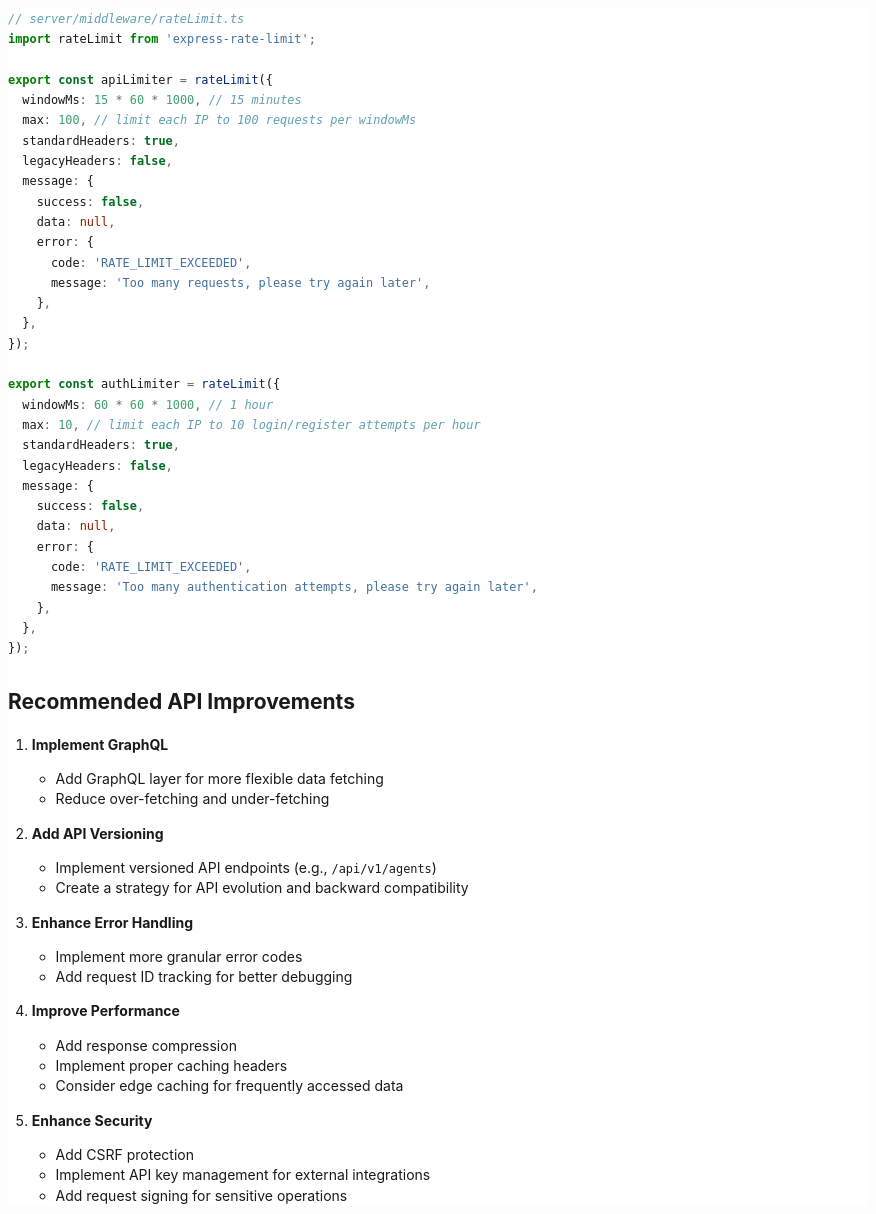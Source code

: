 ```typescript
// server/middleware/rateLimit.ts
import rateLimit from 'express-rate-limit';

export const apiLimiter = rateLimit({
  windowMs: 15 * 60 * 1000, // 15 minutes
  max: 100, // limit each IP to 100 requests per windowMs
  standardHeaders: true,
  legacyHeaders: false,
  message: {
    success: false,
    data: null,
    error: {
      code: 'RATE_LIMIT_EXCEEDED',
      message: 'Too many requests, please try again later',
    },
  },
});

export const authLimiter = rateLimit({
  windowMs: 60 * 60 * 1000, // 1 hour
  max: 10, // limit each IP to 10 login/register attempts per hour
  standardHeaders: true,
  legacyHeaders: false,
  message: {
    success: false,
    data: null,
    error: {
      code: 'RATE_LIMIT_EXCEEDED',
      message: 'Too many authentication attempts, please try again later',
    },
  },
});
```

## Recommended API Improvements

1. **Implement GraphQL**
   - Add GraphQL layer for more flexible data fetching
   - Reduce over-fetching and under-fetching

2. **Add API Versioning**
   - Implement versioned API endpoints (e.g., `/api/v1/agents`)
   - Create a strategy for API evolution and backward compatibility

3. **Enhance Error Handling**
   - Implement more granular error codes
   - Add request ID tracking for better debugging

4. **Improve Performance**
   - Add response compression
   - Implement proper caching headers
   - Consider edge caching for frequently accessed data

5. **Enhance Security**
   - Add CSRF protection
   - Implement API key management for external integrations
   - Add request signing for sensitive operations 